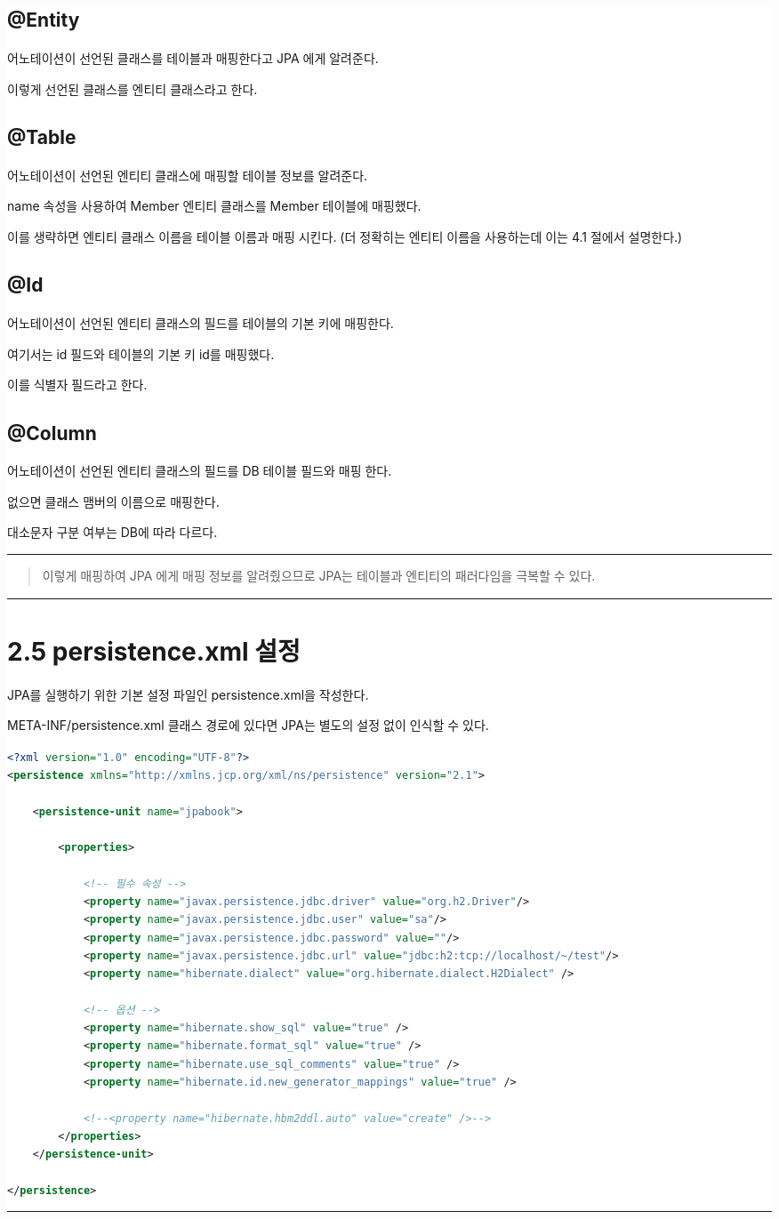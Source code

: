 ## @Entity
어노테이션이 선언된 클래스를 테이블과 매핑한다고 JPA 에게 알려준다.

이렇게 선언된 클래스를 엔티티 클래스라고 한다.

## @Table
어노테이션이 선언된 엔티티 클래스에 매핑할 테이블 정보를 알려준다.

name 속성을 사용하여 Member 엔티티 클래스를 Member 테이블에 매핑했다.

이를 생략하면 엔티티 클래스 이름을 테이블 이름과 매핑 시킨다. (더 정확히는 엔티티 이름을 사용하는데 이는 4.1 절에서 설명한다.)

## @Id
어노테이션이 선언된 엔티티 클래스의 필드를 테이블의 기본 키에 매핑한다.

여기서는 id 필드와 테이블의 기본 키 id를 매핑했다.

이를 식별자 필드라고 한다.

## @Column
어노테이션이 선언된 엔티티 클래스의 필드를 DB 테이블 필드와 매핑 한다.

없으면 클래스 맴버의 이름으로 매핑한다.

대소문자 구분 여부는 DB에 따라 다르다.

---

> 이렇게 매핑하여 JPA 에게 매핑 정보를 알려줬으므로 JPA는 테이블과 엔티티의 패러다임을 극복할 수 있다.

---

# 2.5 persistence.xml 설정
JPA를 실행하기 위한 기본 설정 파일인 persistence.xml을 작성한다.

META-INF/persistence.xml 클래스 경로에 있다면 JPA는 별도의 설정 없이 인식할 수 있다.

~~~xml
<?xml version="1.0" encoding="UTF-8"?>
<persistence xmlns="http://xmlns.jcp.org/xml/ns/persistence" version="2.1">

    <persistence-unit name="jpabook">

        <properties>

            <!-- 필수 속성 -->
            <property name="javax.persistence.jdbc.driver" value="org.h2.Driver"/>
            <property name="javax.persistence.jdbc.user" value="sa"/>
            <property name="javax.persistence.jdbc.password" value=""/>
            <property name="javax.persistence.jdbc.url" value="jdbc:h2:tcp://localhost/~/test"/>
            <property name="hibernate.dialect" value="org.hibernate.dialect.H2Dialect" />

            <!-- 옵션 -->
            <property name="hibernate.show_sql" value="true" />
            <property name="hibernate.format_sql" value="true" />
            <property name="hibernate.use_sql_comments" value="true" />
            <property name="hibernate.id.new_generator_mappings" value="true" />

            <!--<property name="hibernate.hbm2ddl.auto" value="create" />-->
        </properties>
    </persistence-unit>

</persistence>
~~~

---